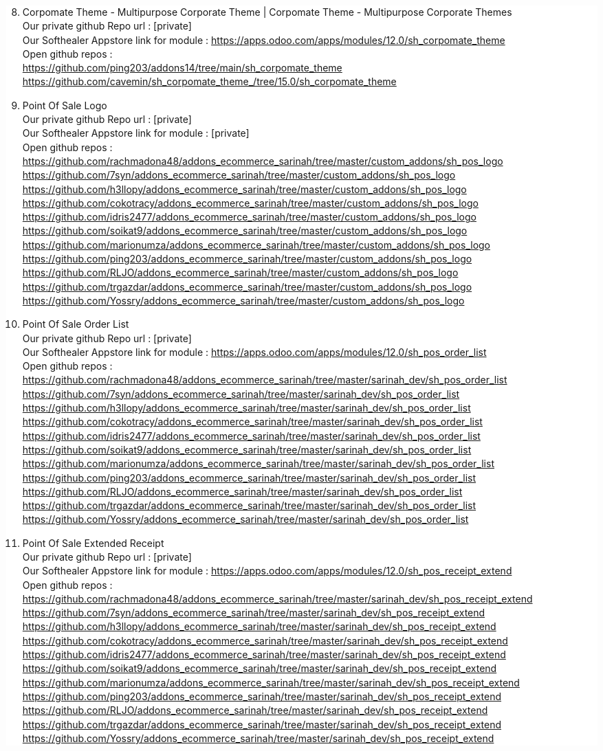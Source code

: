 8) Corpomate Theme - Multipurpose Corporate Theme | Corpomate Theme - Multipurpose Corporate Themes  
Our private github Repo url : [private]    
Our Softhealer Appstore link for module : https://apps.odoo.com/apps/modules/12.0/sh_corpomate_theme  
Open github repos :  
https://github.com/ping203/addons14/tree/main/sh_corpomate_theme  
https://github.com/cavemin/sh_corpomate_theme_/tree/15.0/sh_corpomate_theme  

9) Point Of Sale Logo  
Our private github Repo url : [private]  
Our Softhealer Appstore link for module : [private]   
Open github repos :  
https://github.com/rachmadona48/addons_ecommerce_sarinah/tree/master/custom_addons/sh_pos_logo https://github.com/7syn/addons_ecommerce_sarinah/tree/master/custom_addons/sh_pos_logo  
https://github.com/h3llopy/addons_ecommerce_sarinah/tree/master/custom_addons/sh_pos_logo https://github.com/cokotracy/addons_ecommerce_sarinah/tree/master/custom_addons/sh_pos_logo  
https://github.com/idris2477/addons_ecommerce_sarinah/tree/master/custom_addons/sh_pos_logo https://github.com/soikat9/addons_ecommerce_sarinah/tree/master/custom_addons/sh_pos_logo  
https://github.com/marionumza/addons_ecommerce_sarinah/tree/master/custom_addons/sh_pos_logo https://github.com/ping203/addons_ecommerce_sarinah/tree/master/custom_addons/sh_pos_logo  
https://github.com/RLJO/addons_ecommerce_sarinah/tree/master/custom_addons/sh_pos_logo https://github.com/trgazdar/addons_ecommerce_sarinah/tree/master/custom_addons/sh_pos_logo  
https://github.com/Yossry/addons_ecommerce_sarinah/tree/master/custom_addons/sh_pos_logo  

10) Point Of Sale Order List  
Our private github Repo url : [private]    
Our Softhealer Appstore link for module : https://apps.odoo.com/apps/modules/12.0/sh_pos_order_list  
Open github repos :  
https://github.com/rachmadona48/addons_ecommerce_sarinah/tree/master/sarinah_dev/sh_pos_order_list https://github.com/7syn/addons_ecommerce_sarinah/tree/master/sarinah_dev/sh_pos_order_list  
https://github.com/h3llopy/addons_ecommerce_sarinah/tree/master/sarinah_dev/sh_pos_order_list https://github.com/cokotracy/addons_ecommerce_sarinah/tree/master/sarinah_dev/sh_pos_order_list  
https://github.com/idris2477/addons_ecommerce_sarinah/tree/master/sarinah_dev/sh_pos_order_list https://github.com/soikat9/addons_ecommerce_sarinah/tree/master/sarinah_dev/sh_pos_order_list  
https://github.com/marionumza/addons_ecommerce_sarinah/tree/master/sarinah_dev/sh_pos_order_list https://github.com/ping203/addons_ecommerce_sarinah/tree/master/sarinah_dev/sh_pos_order_list  
https://github.com/RLJO/addons_ecommerce_sarinah/tree/master/sarinah_dev/sh_pos_order_list https://github.com/trgazdar/addons_ecommerce_sarinah/tree/master/sarinah_dev/sh_pos_order_list  
https://github.com/Yossry/addons_ecommerce_sarinah/tree/master/sarinah_dev/sh_pos_order_list  

11) Point Of Sale Extended Receipt  
Our private github Repo url : [private]    
Our Softhealer Appstore link for module : https://apps.odoo.com/apps/modules/12.0/sh_pos_receipt_extend  
Open github repos :  
https://github.com/rachmadona48/addons_ecommerce_sarinah/tree/master/sarinah_dev/sh_pos_receipt_extend https://github.com/7syn/addons_ecommerce_sarinah/tree/master/sarinah_dev/sh_pos_receipt_extend  
https://github.com/h3llopy/addons_ecommerce_sarinah/tree/master/sarinah_dev/sh_pos_receipt_extend https://github.com/cokotracy/addons_ecommerce_sarinah/tree/master/sarinah_dev/sh_pos_receipt_extend  
https://github.com/idris2477/addons_ecommerce_sarinah/tree/master/sarinah_dev/sh_pos_receipt_extend https://github.com/soikat9/addons_ecommerce_sarinah/tree/master/sarinah_dev/sh_pos_receipt_extend  
https://github.com/marionumza/addons_ecommerce_sarinah/tree/master/sarinah_dev/sh_pos_receipt_extend https://github.com/ping203/addons_ecommerce_sarinah/tree/master/sarinah_dev/sh_pos_receipt_extend  
https://github.com/RLJO/addons_ecommerce_sarinah/tree/master/sarinah_dev/sh_pos_receipt_extend https://github.com/trgazdar/addons_ecommerce_sarinah/tree/master/sarinah_dev/sh_pos_receipt_extend  
https://github.com/Yossry/addons_ecommerce_sarinah/tree/master/sarinah_dev/sh_pos_receipt_extend  
